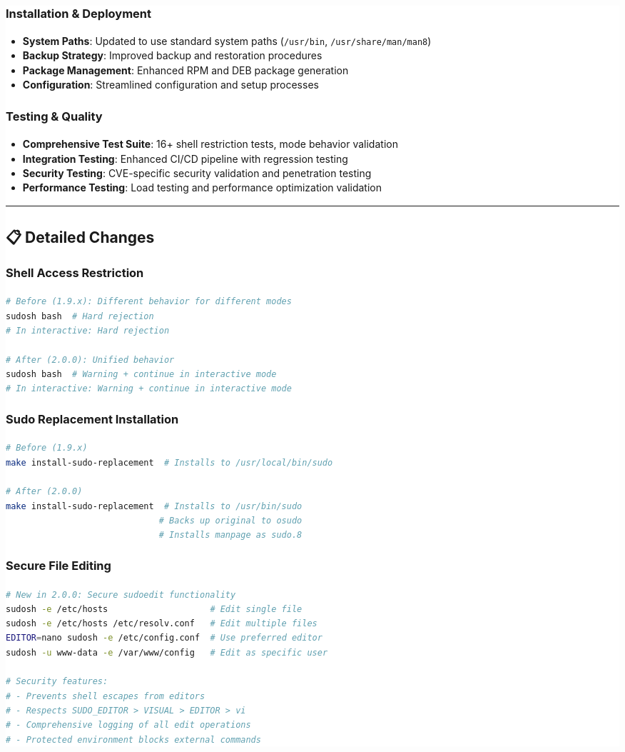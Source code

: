 ### Installation & Deployment
- **System Paths**: Updated to use standard system paths (`/usr/bin`, `/usr/share/man/man8`)
- **Backup Strategy**: Improved backup and restoration procedures
- **Package Management**: Enhanced RPM and DEB package generation
- **Configuration**: Streamlined configuration and setup processes

### Testing & Quality
- **Comprehensive Test Suite**: 16+ shell restriction tests, mode behavior validation
- **Integration Testing**: Enhanced CI/CD pipeline with regression testing
- **Security Testing**: CVE-specific security validation and penetration testing
- **Performance Testing**: Load testing and performance optimization validation

---

## 📋 **Detailed Changes**

### Shell Access Restriction
```bash
# Before (1.9.x): Different behavior for different modes
sudosh bash  # Hard rejection
# In interactive: Hard rejection

# After (2.0.0): Unified behavior
sudosh bash  # Warning + continue in interactive mode
# In interactive: Warning + continue in interactive mode
```

### Sudo Replacement Installation
```bash
# Before (1.9.x)
make install-sudo-replacement  # Installs to /usr/local/bin/sudo

# After (2.0.0)
make install-sudo-replacement  # Installs to /usr/bin/sudo
                              # Backs up original to osudo
                              # Installs manpage as sudo.8
```

### Secure File Editing
```bash
# New in 2.0.0: Secure sudoedit functionality
sudosh -e /etc/hosts                    # Edit single file
sudosh -e /etc/hosts /etc/resolv.conf   # Edit multiple files
EDITOR=nano sudosh -e /etc/config.conf  # Use preferred editor
sudosh -u www-data -e /var/www/config   # Edit as specific user

# Security features:
# - Prevents shell escapes from editors
# - Respects SUDO_EDITOR > VISUAL > EDITOR > vi
# - Comprehensive logging of all edit operations
# - Protected environment blocks external commands
```
